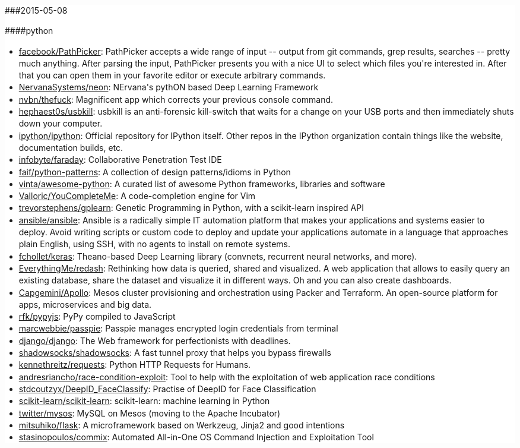 ###2015-05-08

####python
* [facebook/PathPicker](https://github.com/facebook/PathPicker): PathPicker accepts a wide range of input -- output from git commands, grep results, searches -- pretty much anything. After parsing the input, PathPicker presents you with a nice UI to select which files you're interested in. After that you can open them in your favorite editor or execute arbitrary commands.
* [NervanaSystems/neon](https://github.com/NervanaSystems/neon): NErvana's pythON based Deep Learning Framework
* [nvbn/thefuck](https://github.com/nvbn/thefuck): Magnificent app which corrects your previous console command.
* [hephaest0s/usbkill](https://github.com/hephaest0s/usbkill):  usbkill  is an anti-forensic kill-switch that waits for a change on your USB ports and then immediately shuts down your computer.
* [ipython/ipython](https://github.com/ipython/ipython): Official repository for IPython itself. Other repos in the IPython organization contain things like the website, documentation builds, etc.
* [infobyte/faraday](https://github.com/infobyte/faraday): Collaborative Penetration Test IDE
* [faif/python-patterns](https://github.com/faif/python-patterns): A collection of design patterns/idioms in Python
* [vinta/awesome-python](https://github.com/vinta/awesome-python): A curated list of awesome Python frameworks, libraries and software
* [Valloric/YouCompleteMe](https://github.com/Valloric/YouCompleteMe): A code-completion engine for Vim
* [trevorstephens/gplearn](https://github.com/trevorstephens/gplearn): Genetic Programming in Python, with a scikit-learn inspired API
* [ansible/ansible](https://github.com/ansible/ansible): Ansible is a radically simple IT automation platform that makes your applications and systems easier to deploy. Avoid writing scripts or custom code to deploy and update your applications automate in a language that approaches plain English, using SSH, with no agents to install on remote systems.
* [fchollet/keras](https://github.com/fchollet/keras): Theano-based Deep Learning library (convnets, recurrent neural networks, and more).
* [EverythingMe/redash](https://github.com/EverythingMe/redash): Rethinking how data is queried, shared and visualized. A web application that allows to easily query an existing database, share the dataset and visualize it in different ways. Oh and you can also create dashboards.
* [Capgemini/Apollo](https://github.com/Capgemini/Apollo): Mesos cluster provisioning and orchestration using Packer and Terraform. An open-source platform for apps, microservices and big data.
* [rfk/pypyjs](https://github.com/rfk/pypyjs): PyPy compiled to JavaScript
* [marcwebbie/passpie](https://github.com/marcwebbie/passpie): Passpie manages encrypted login credentials from terminal
* [django/django](https://github.com/django/django): The Web framework for perfectionists with deadlines.
* [shadowsocks/shadowsocks](https://github.com/shadowsocks/shadowsocks): A fast tunnel proxy that helps you bypass firewalls
* [kennethreitz/requests](https://github.com/kennethreitz/requests): Python HTTP Requests for Humans.
* [andresriancho/race-condition-exploit](https://github.com/andresriancho/race-condition-exploit): Tool to help with the exploitation of web application race conditions
* [stdcoutzyx/DeepID_FaceClassify](https://github.com/stdcoutzyx/DeepID_FaceClassify): Practise of DeepID for Face Classification
* [scikit-learn/scikit-learn](https://github.com/scikit-learn/scikit-learn): scikit-learn: machine learning in Python
* [twitter/mysos](https://github.com/twitter/mysos): MySQL on Mesos (moving to the Apache Incubator)
* [mitsuhiko/flask](https://github.com/mitsuhiko/flask): A microframework based on Werkzeug, Jinja2 and good intentions
* [stasinopoulos/commix](https://github.com/stasinopoulos/commix): Automated All-in-One OS Command Injection and Exploitation Tool
